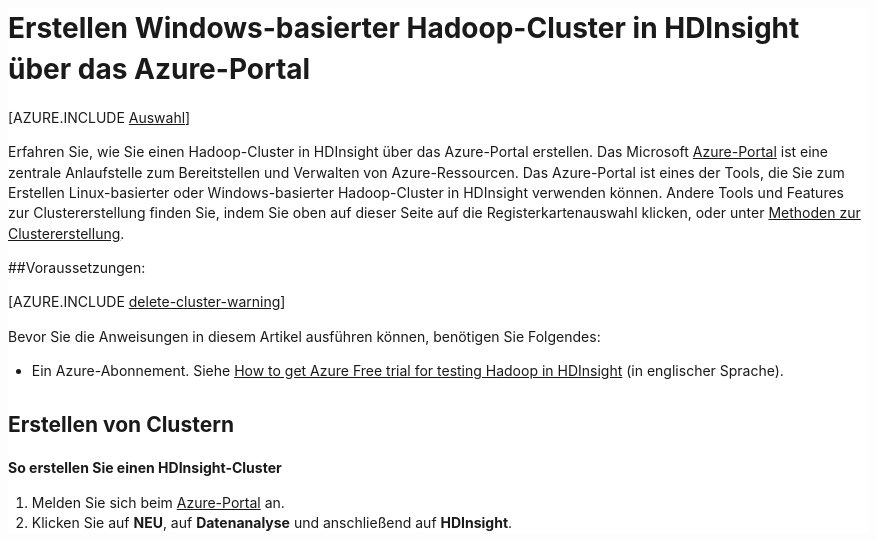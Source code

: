 <properties
   pageTitle="Erstellen von Hadoop-Clustern in HDInsight | Microsoft Azure"
   	description="Erfahren Sie, wie Sie Cluster für Azure HDInsight mithilfe des Azure-Portals erstellen."
   services="hdinsight"
   documentationCenter=""
   tags="azure-portal"
   authors="mumian"
   manager="paulettm"
   editor="cgronlun"/>

<tags
   ms.service="hdinsight"
   ms.devlang="na"
   ms.topic="article"
   ms.tgt_pltfrm="na"
   ms.workload="big-data"
   ms.date="06/10/2016"
   ms.author="jgao"/>

# Erstellen Windows-basierter Hadoop-Cluster in HDInsight über das Azure-Portal

[AZURE.INCLUDE [Auswahl](../../includes/hdinsight-selector-create-clusters.md)]

Erfahren Sie, wie Sie einen Hadoop-Cluster in HDInsight über das Azure-Portal erstellen. Das Microsoft [Azure-Portal](../azure-portal-overview.md) ist eine zentrale Anlaufstelle zum Bereitstellen und Verwalten von Azure-Ressourcen. Das Azure-Portal ist eines der Tools, die Sie zum Erstellen Linux-basierter oder Windows-basierter Hadoop-Cluster in HDInsight verwenden können. Andere Tools und Features zur Clustererstellung finden Sie, indem Sie oben auf dieser Seite auf die Registerkartenauswahl klicken, oder unter [Methoden zur Clustererstellung](hdinsight-provision-clusters.md#cluster-creation-methods).

##Voraussetzungen:

[AZURE.INCLUDE [delete-cluster-warning](../../includes/hdinsight-delete-cluster-warning.md)]

Bevor Sie die Anweisungen in diesem Artikel ausführen können, benötigen Sie Folgendes:

- Ein Azure-Abonnement. Siehe [How to get Azure Free trial for testing Hadoop in HDInsight](https://azure.microsoft.com/documentation/videos/get-azure-free-trial-for-testing-hadoop-in-hdinsight/) (in englischer Sprache).

## Erstellen von Clustern


**So erstellen Sie einen HDInsight-Cluster**

1. Melden Sie sich beim [Azure-Portal](https://portal.azure.com) an.
2. Klicken Sie auf **NEU**, auf **Datenanalyse** und anschließend auf **HDInsight**.
